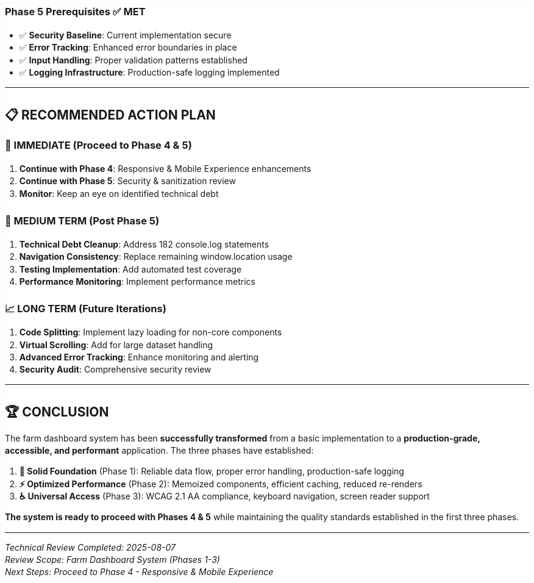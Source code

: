 ### Phase 5 Prerequisites ✅ MET  
- ✅ **Security Baseline**: Current implementation secure
- ✅ **Error Tracking**: Enhanced error boundaries in place
- ✅ **Input Handling**: Proper validation patterns established
- ✅ **Logging Infrastructure**: Production-safe logging implemented

---

## 📋 RECOMMENDED ACTION PLAN

### 🚀 IMMEDIATE (Proceed to Phase 4 & 5)
1. **Continue with Phase 4**: Responsive & Mobile Experience enhancements
2. **Continue with Phase 5**: Security & sanitization review
3. **Monitor**: Keep an eye on identified technical debt

### 🔧 MEDIUM TERM (Post Phase 5)
1. **Technical Debt Cleanup**: Address 182 console.log statements  
2. **Navigation Consistency**: Replace remaining window.location usage
3. **Testing Implementation**: Add automated test coverage
4. **Performance Monitoring**: Implement performance metrics

### 📈 LONG TERM (Future Iterations)
1. **Code Splitting**: Implement lazy loading for non-core components
2. **Virtual Scrolling**: Add for large dataset handling
3. **Advanced Error Tracking**: Enhance monitoring and alerting
4. **Security Audit**: Comprehensive security review

---

## 🏆 CONCLUSION

The farm dashboard system has been **successfully transformed** from a basic implementation to a **production-grade, accessible, and performant** application. The three phases have established:

1. **🔧 Solid Foundation** (Phase 1): Reliable data flow, proper error handling, production-safe logging
2. **⚡ Optimized Performance** (Phase 2): Memoized components, efficient caching, reduced re-renders  
3. **♿ Universal Access** (Phase 3): WCAG 2.1 AA compliance, keyboard navigation, screen reader support

**The system is ready to proceed with Phases 4 & 5** while maintaining the quality standards established in the first three phases.

---

*Technical Review Completed: 2025-08-07*  
*Review Scope: Farm Dashboard System (Phases 1-3)*  
*Next Steps: Proceed to Phase 4 - Responsive & Mobile Experience*